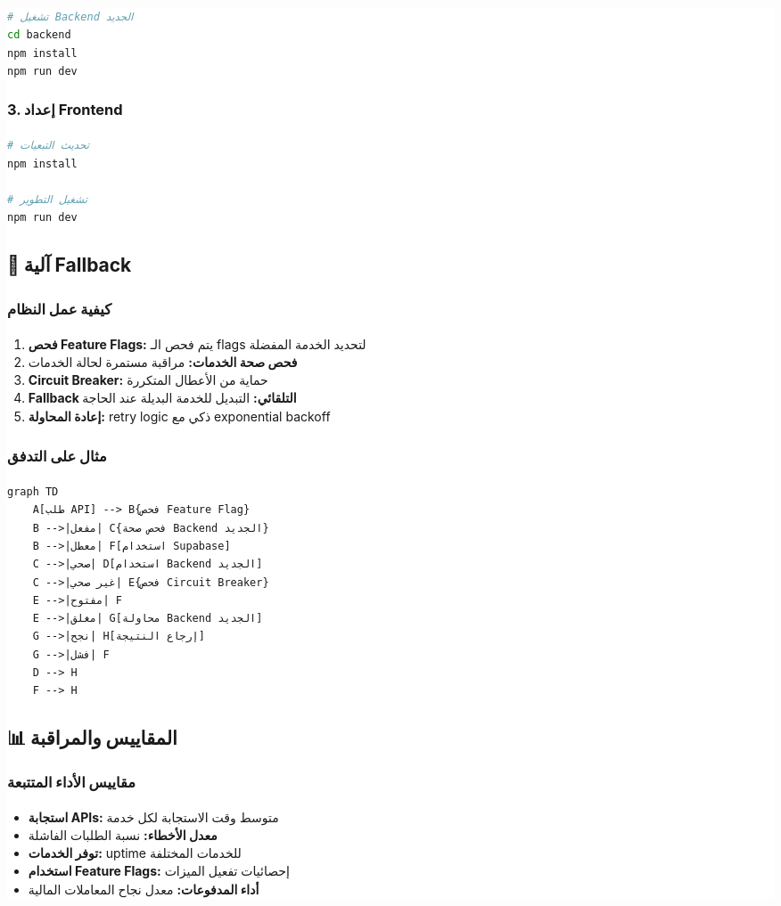 ```bash
# تشغيل Backend الجديد
cd backend
npm install
npm run dev
```

### 3. إعداد Frontend

```bash
# تحديث التبعيات
npm install

# تشغيل التطوير
npm run dev
```

## 🔄 آلية Fallback

### كيفية عمل النظام

1. **فحص Feature Flags:** يتم فحص الـ flags لتحديد الخدمة المفضلة
2. **فحص صحة الخدمات:** مراقبة مستمرة لحالة الخدمات
3. **Circuit Breaker:** حماية من الأعطال المتكررة
4. **Fallback التلقائي:** التبديل للخدمة البديلة عند الحاجة
5. **إعادة المحاولة:** retry logic ذكي مع exponential backoff

### مثال على التدفق

```mermaid
graph TD
    A[طلب API] --> B{فحص Feature Flag}
    B -->|مفعل| C{فحص صحة Backend الجديد}
    B -->|معطل| F[استخدام Supabase]
    C -->|صحي| D[استخدام Backend الجديد]
    C -->|غير صحي| E{فحص Circuit Breaker}
    E -->|مفتوح| F
    E -->|مغلق| G[محاولة Backend الجديد]
    G -->|نجح| H[إرجاع النتيجة]
    G -->|فشل| F
    D --> H
    F --> H
```

## 📊 المقاييس والمراقبة

### مقاييس الأداء المتتبعة

- **استجابة APIs:** متوسط وقت الاستجابة لكل خدمة
- **معدل الأخطاء:** نسبة الطلبات الفاشلة
- **توفر الخدمات:** uptime للخدمات المختلفة
- **استخدام Feature Flags:** إحصائيات تفعيل الميزات
- **أداء المدفوعات:** معدل نجاح المعاملات المالية
